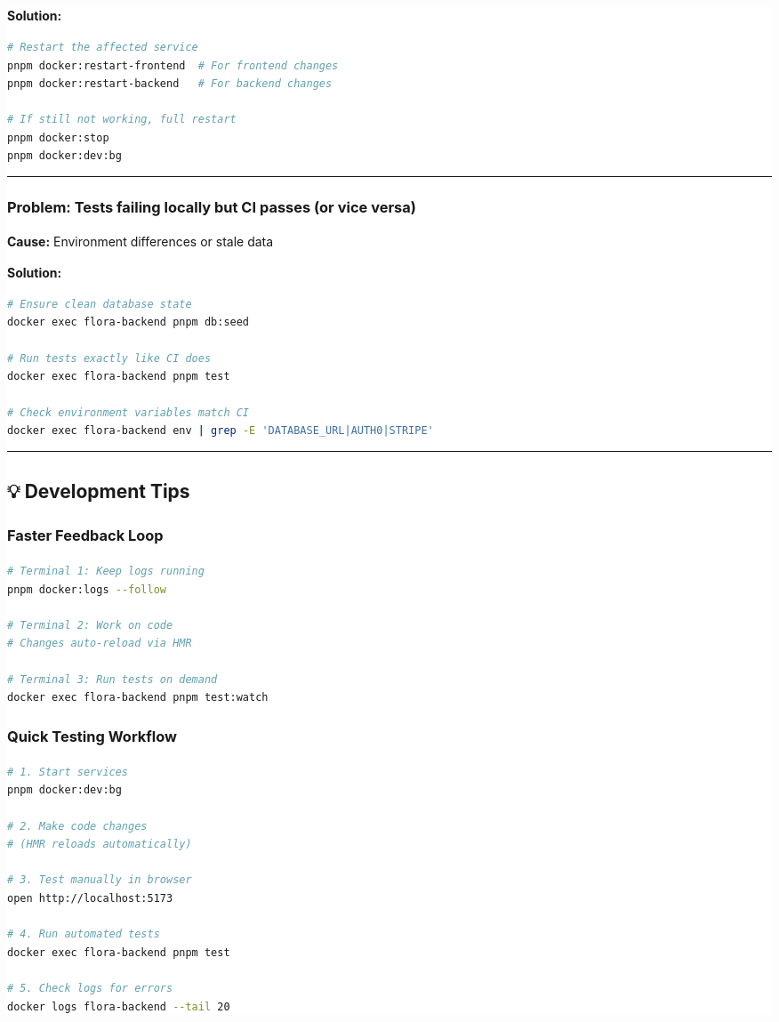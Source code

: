 **Solution:**
```bash
# Restart the affected service
pnpm docker:restart-frontend  # For frontend changes
pnpm docker:restart-backend   # For backend changes

# If still not working, full restart
pnpm docker:stop
pnpm docker:dev:bg
```

---

### **Problem: Tests failing locally but CI passes (or vice versa)**

**Cause:** Environment differences or stale data

**Solution:**
```bash
# Ensure clean database state
docker exec flora-backend pnpm db:seed

# Run tests exactly like CI does
docker exec flora-backend pnpm test

# Check environment variables match CI
docker exec flora-backend env | grep -E 'DATABASE_URL|AUTH0|STRIPE'
```

---

## 💡 Development Tips

### **Faster Feedback Loop**

```bash
# Terminal 1: Keep logs running
pnpm docker:logs --follow

# Terminal 2: Work on code
# Changes auto-reload via HMR

# Terminal 3: Run tests on demand
docker exec flora-backend pnpm test:watch
```

### **Quick Testing Workflow**

```bash
# 1. Start services
pnpm docker:dev:bg

# 2. Make code changes
# (HMR reloads automatically)

# 3. Test manually in browser
open http://localhost:5173

# 4. Run automated tests
docker exec flora-backend pnpm test

# 5. Check logs for errors
docker logs flora-backend --tail 20
```
